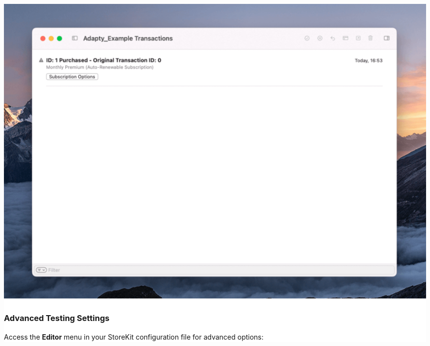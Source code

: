 ![StoreKit Transaction Manager](./images/transaction-manager.png)

### Advanced Testing Settings

Access the **Editor** menu in your StoreKit configuration file for advanced options:
